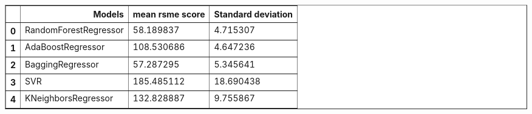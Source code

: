 


<div>
<style scoped>
    .dataframe tbody tr th:only-of-type {
        vertical-align: middle;
    }

    .dataframe tbody tr th {
        vertical-align: top;
    }

    .dataframe thead th {
        text-align: right;
    }
</style>
<table border="1" class="dataframe">
  <thead>
    <tr style="text-align: right;">
      <th></th>
      <th>Models</th>
      <th>mean rsme score</th>
      <th>Standard deviation</th>
    </tr>
  </thead>
  <tbody>
    <tr>
      <th>0</th>
      <td>RandomForestRegressor</td>
      <td>58.189837</td>
      <td>4.715307</td>
    </tr>
    <tr>
      <th>1</th>
      <td>AdaBoostRegressor</td>
      <td>108.530686</td>
      <td>4.647236</td>
    </tr>
    <tr>
      <th>2</th>
      <td>BaggingRegressor</td>
      <td>57.287295</td>
      <td>5.345641</td>
    </tr>
    <tr>
      <th>3</th>
      <td>SVR</td>
      <td>185.485112</td>
      <td>18.690438</td>
    </tr>
    <tr>
      <th>4</th>
      <td>KNeighborsRegressor</td>
      <td>132.828887</td>
      <td>9.755867</td>
    </tr>
  </tbody>
</table>
</div>
